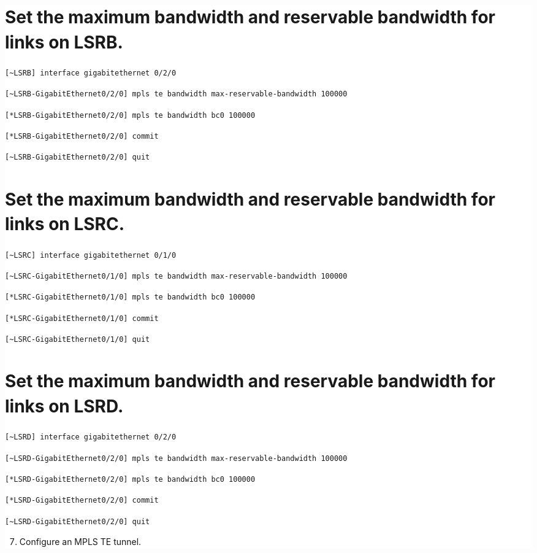    # Set the maximum bandwidth and reservable bandwidth for links on LSRB.
   
   ```
   [~LSRB] interface gigabitethernet 0/2/0
   ```
   ```
   [~LSRB-GigabitEthernet0/2/0] mpls te bandwidth max-reservable-bandwidth 100000
   ```
   ```
   [*LSRB-GigabitEthernet0/2/0] mpls te bandwidth bc0 100000
   ```
   ```
   [*LSRB-GigabitEthernet0/2/0] commit
   ```
   ```
   [~LSRB-GigabitEthernet0/2/0] quit
   ```
   
   # Set the maximum bandwidth and reservable bandwidth for links on LSRC.
   
   ```
   [~LSRC] interface gigabitethernet 0/1/0
   ```
   ```
   [~LSRC-GigabitEthernet0/1/0] mpls te bandwidth max-reservable-bandwidth 100000
   ```
   ```
   [*LSRC-GigabitEthernet0/1/0] mpls te bandwidth bc0 100000
   ```
   ```
   [*LSRC-GigabitEthernet0/1/0] commit
   ```
   ```
   [~LSRC-GigabitEthernet0/1/0] quit
   ```
   
   # Set the maximum bandwidth and reservable bandwidth for links on LSRD.
   
   ```
   [~LSRD] interface gigabitethernet 0/2/0
   ```
   ```
   [~LSRD-GigabitEthernet0/2/0] mpls te bandwidth max-reservable-bandwidth 100000
   ```
   ```
   [*LSRD-GigabitEthernet0/2/0] mpls te bandwidth bc0 100000
   ```
   ```
   [*LSRD-GigabitEthernet0/2/0] commit
   ```
   ```
   [~LSRD-GigabitEthernet0/2/0] quit
   ```
7. Configure an MPLS TE tunnel.
   